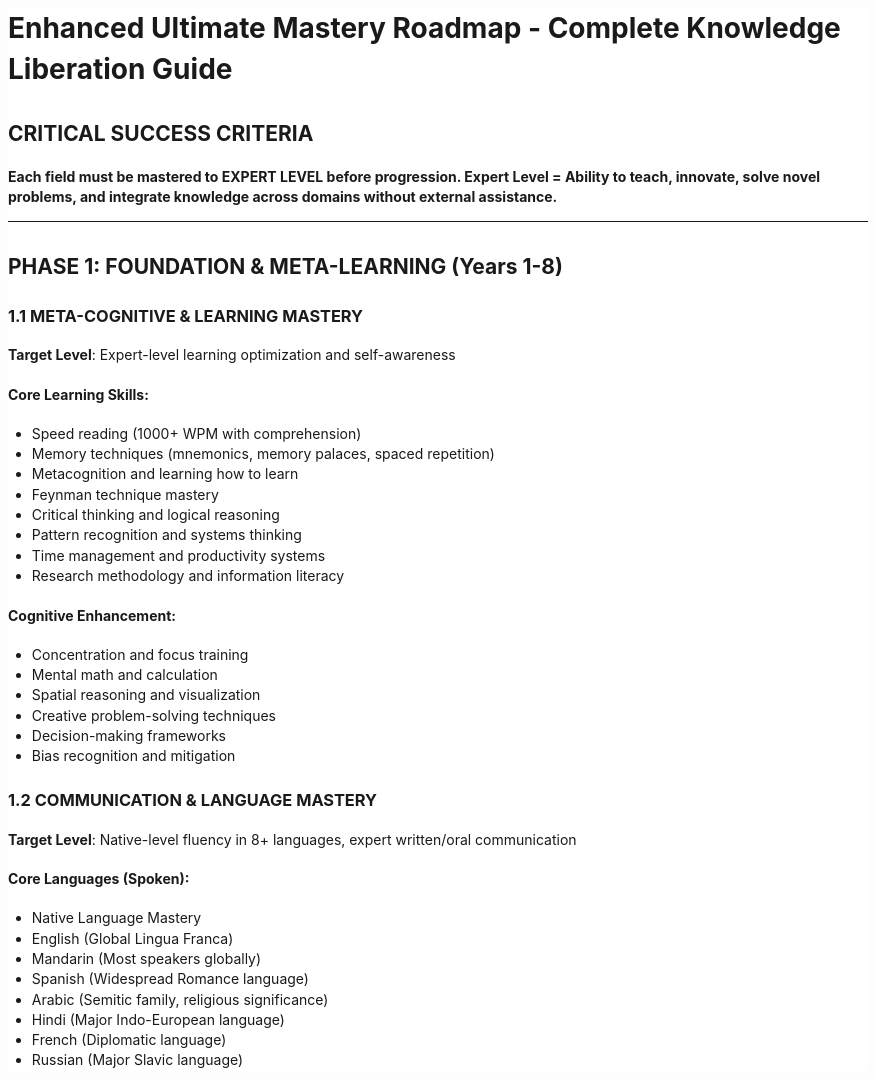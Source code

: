 # Enhanced Ultimate Mastery Roadmap - Complete Knowledge Liberation Guide

## CRITICAL SUCCESS CRITERIA

**Each field must be mastered to EXPERT LEVEL before progression. Expert Level = Ability to teach, innovate, solve novel problems, and integrate knowledge across domains without external assistance.**

---

## PHASE 1: FOUNDATION & META-LEARNING (Years 1-8)

### 1.1 META-COGNITIVE & LEARNING MASTERY

**Target Level**: Expert-level learning optimization and self-awareness

#### Core Learning Skills:

- Speed reading (1000+ WPM with comprehension)
- Memory techniques (mnemonics, memory palaces, spaced repetition)
- Metacognition and learning how to learn
- Feynman technique mastery
- Critical thinking and logical reasoning
- Pattern recognition and systems thinking
- Time management and productivity systems
- Research methodology and information literacy

#### Cognitive Enhancement:

- Concentration and focus training
- Mental math and calculation
- Spatial reasoning and visualization
- Creative problem-solving techniques
- Decision-making frameworks
- Bias recognition and mitigation

### 1.2 COMMUNICATION & LANGUAGE MASTERY

**Target Level**: Native-level fluency in 8+ languages, expert written/oral communication

#### Core Languages (Spoken):

- Native Language Mastery
- English (Global Lingua Franca)
- Mandarin (Most speakers globally)
- Spanish (Widespread Romance language)
- Arabic (Semitic family, religious significance)
- Hindi (Major Indo-European language)
- French (Diplomatic language)
- Russian (Major Slavic language)
